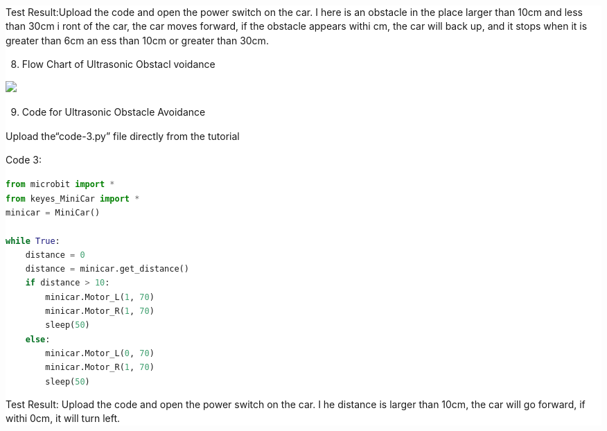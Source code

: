 



Test Result:Upload the code and open the power switch on the car. I here is an obstacle in the place larger than 10cm and less than 30cm i ront of the car, the car moves forward, if the obstacle appears withi cm, the car will back up, and it stops when it is greater than 6cm an ess than 10cm or greater than 30cm.

8. Flow Chart of Ultrasonic Obstacl voidance

![](media/2661bdcffda501583ad3f21afce442b6.emf)

9. Code for Ultrasonic Obstacle Avoidance

Upload the“code-3.py” file directly from the tutorial

Code 3:

```python
from microbit import *
from keyes_MiniCar import *
minicar = MiniCar()

while True:
    distance = 0
    distance = minicar.get_distance()
    if distance > 10:
        minicar.Motor_L(1, 70)
        minicar.Motor_R(1, 70)
        sleep(50)
    else:
        minicar.Motor_L(0, 70)
        minicar.Motor_R(1, 70)
        sleep(50)
```





Test Result: Upload the code and open the power switch on the car. I he distance is larger than 10cm, the car will go forward, if withi 0cm, it will turn left.





